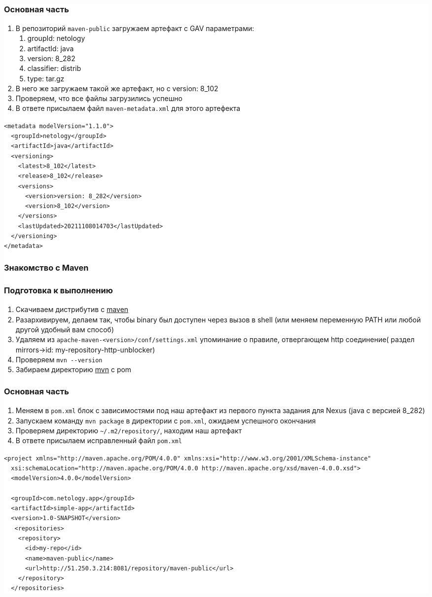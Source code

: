 ### Основная часть

1. В репозиторий `maven-public` загружаем артефакт с GAV параметрами:
   1. groupId: netology
   2. artifactId: java
   3. version: 8_282
   4. classifier: distrib
   5. type: tar.gz
2. В него же загружаем такой же артефакт, но с version: 8_102
3. Проверяем, что все файлы загрузились успешно
4. В ответе присылаем файл `maven-metadata.xml` для этого артефекта

```
<metadata modelVersion="1.1.0">
  <groupId>netology</groupId>
  <artifactId>java</artifactId>
  <versioning>
    <latest>8_102</latest>
    <release>8_102</release>
    <versions>
      <version>version: 8_282</version>
      <version>8_102</version>
    </versions>
    <lastUpdated>20211108014703</lastUpdated>
  </versioning>
</metadata>
```

### Знакомство с Maven

### Подготовка к выполнению

1. Скачиваем дистрибутив с [maven](https://maven.apache.org/download.cgi)
2. Разархивируем, делаем так, чтобы binary был доступен через вызов в shell (или меняем переменную PATH или любой другой удобный вам способ)
3. Удаляем из `apache-maven-<version>/conf/settings.xml` упоминание о правиле, отвергающем http соединение( раздел mirrors->id: my-repository-http-unblocker)
4. Проверяем `mvn --version`
5. Забираем директорию [mvn](./mvn) с pom

### Основная часть

1. Меняем в `pom.xml` блок с зависимостями под наш артефакт из первого пункта задания для Nexus (java с версией 8_282)
2. Запускаем команду `mvn package` в директории с `pom.xml`, ожидаем успешного окончания
3. Проверяем директорию `~/.m2/repository/`, находим наш артефакт
4. В ответе присылаем исправленный файл `pom.xml`

```
<project xmlns="http://maven.apache.org/POM/4.0.0" xmlns:xsi="http://www.w3.org/2001/XMLSchema-instance"
  xsi:schemaLocation="http://maven.apache.org/POM/4.0.0 http://maven.apache.org/xsd/maven-4.0.0.xsd">
  <modelVersion>4.0.0</modelVersion>

  <groupId>com.netology.app</groupId>
  <artifactId>simple-app</artifactId>
  <version>1.0-SNAPSHOT</version>
   <repositories>
    <repository>
      <id>my-repo</id>
      <name>maven-public</name>
      <url>http://51.250.3.214:8081/repository/maven-public</url>
    </repository>
  </repositories>
```